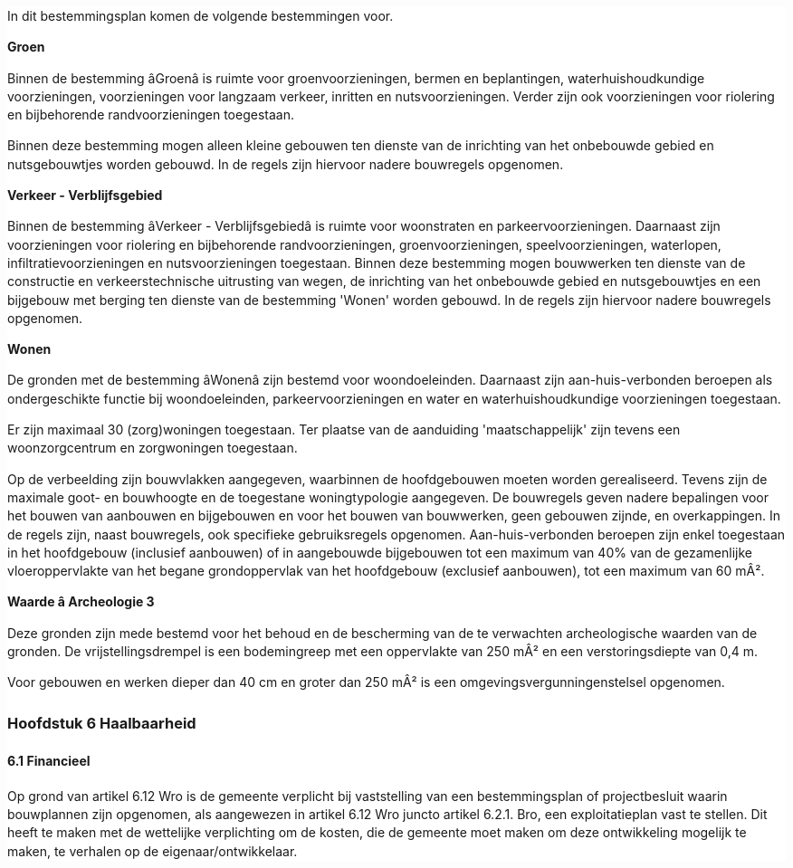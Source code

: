 In dit bestemmingsplan komen de volgende bestemmingen voor.

**Groen**

Binnen de bestemming âGroenâ is ruimte voor groenvoorzieningen, bermen en beplantingen, waterhuishoudkundige voorzieningen, voorzieningen voor langzaam verkeer, inritten en nutsvoorzieningen. Verder zijn ook voorzieningen voor riolering en bijbehorende randvoorzieningen toegestaan.

Binnen deze bestemming mogen alleen kleine gebouwen ten dienste van de inrichting van het onbebouwde gebied en nutsgebouwtjes worden gebouwd. In de regels zijn hiervoor nadere bouwregels opgenomen.

**Verkeer \- Verblijfsgebied**

Binnen de bestemming âVerkeer \- Verblijfsgebiedâ is ruimte voor woonstraten en parkeervoorzieningen. Daarnaast zijn voorzieningen voor riolering en bijbehorende randvoorzieningen, groenvoorzieningen, speelvoorzieningen, waterlopen, infiltratievoorzieningen en nutsvoorzieningen toegestaan. Binnen deze bestemming mogen bouwwerken ten dienste van de constructie en verkeerstechnische uitrusting van wegen, de inrichting van het onbebouwde gebied en nutsgebouwtjes en een bijgebouw met berging ten dienste van de bestemming 'Wonen' worden gebouwd. In de regels zijn hiervoor nadere bouwregels opgenomen.

**Wonen**

De gronden met de bestemming âWonenâ zijn bestemd voor woondoeleinden. Daarnaast zijn aan\-huis\-verbonden beroepen als ondergeschikte functie bij woondoeleinden, parkeervoorzieningen en water en waterhuishoudkundige voorzieningen toegestaan.

Er zijn maximaal 30 (zorg)woningen toegestaan. Ter plaatse van de aanduiding 'maatschappelijk' zijn tevens een woonzorgcentrum en zorgwoningen toegestaan.

Op de verbeelding zijn bouwvlakken aangegeven, waarbinnen de hoofdgebouwen moeten worden gerealiseerd. Tevens zijn de maximale goot\- en bouwhoogte en de toegestane woningtypologie aangegeven. De bouwregels geven nadere bepalingen voor het bouwen van aanbouwen en bijgebouwen en voor het bouwen van bouwwerken, geen gebouwen zijnde, en overkappingen. In de regels zijn, naast bouwregels, ook specifieke gebruiksregels opgenomen. Aan\-huis\-verbonden beroepen zijn enkel toegestaan in het hoofdgebouw (inclusief aanbouwen) of in aangebouwde bijgebouwen tot een maximum van 40% van de gezamenlijke vloeroppervlakte van het begane grondoppervlak van het hoofdgebouw (exclusief aanbouwen), tot een maximum van 60 mÂ².

**Waarde â Archeologie 3**

Deze gronden zijn mede bestemd voor het behoud en de bescherming van de te verwachten archeologische waarden van de gronden. De vrijstellingsdrempel is een bodemingreep met een oppervlakte van 250 mÂ² en een verstoringsdiepte van 0,4 m.

Voor gebouwen en werken dieper dan 40 cm en groter dan 250 mÂ² is een omgevingsvergunningenstelsel opgenomen.

### Hoofdstuk 6 Haalbaarheid

#### 6\.1 Financieel

Op grond van artikel 6\.12 Wro is de gemeente verplicht bij vaststelling van een bestemmingsplan of projectbesluit waarin bouwplannen zijn opgenomen, als aangewezen in artikel 6\.12 Wro juncto artikel 6\.2\.1\. Bro, een exploitatieplan vast te stellen. Dit heeft te maken met de wettelijke verplichting om de kosten, die de gemeente moet maken om deze ontwikkeling mogelijk te maken, te verhalen op de eigenaar/ontwikkelaar.
